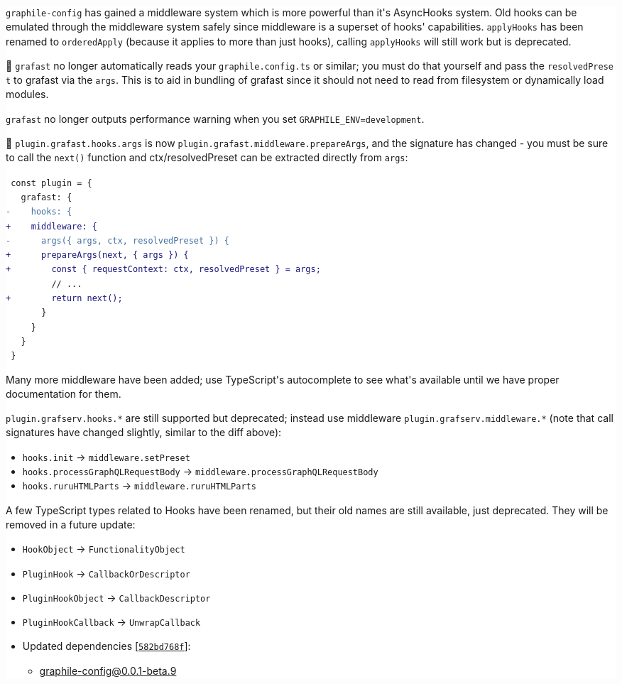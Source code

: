   `graphile-config` has gained a middleware system which is more powerful than
  it's AsyncHooks system. Old hooks can be emulated through the middleware
  system safely since middleware is a superset of hooks' capabilities.
  `applyHooks` has been renamed to `orderedApply` (because it applies to more
  than just hooks), calling `applyHooks` will still work but is deprecated.

  🚨 `grafast` no longer automatically reads your `graphile.config.ts` or
  similar; you must do that yourself and pass the `resolvedPreset` to grafast
  via the `args`. This is to aid in bundling of grafast since it should not need
  to read from filesystem or dynamically load modules.

  `grafast` no longer outputs performance warning when you set
  `GRAPHILE_ENV=development`.

  🚨 `plugin.grafast.hooks.args` is now `plugin.grafast.middleware.prepareArgs`,
  and the signature has changed - you must be sure to call the `next()` function
  and ctx/resolvedPreset can be extracted directly from `args`:

  ```diff
   const plugin = {
     grafast: {
  -    hooks: {
  +    middleware: {
  -      args({ args, ctx, resolvedPreset }) {
  +      prepareArgs(next, { args }) {
  +        const { requestContext: ctx, resolvedPreset } = args;
           // ...
  +        return next();
         }
       }
     }
   }
  ```

  Many more middleware have been added; use TypeScript's autocomplete to see
  what's available until we have proper documentation for them.

  `plugin.grafserv.hooks.*` are still supported but deprecated; instead use
  middleware `plugin.grafserv.middleware.*` (note that call signatures have
  changed slightly, similar to the diff above):
  - `hooks.init` -> `middleware.setPreset`
  - `hooks.processGraphQLRequestBody` -> `middleware.processGraphQLRequestBody`
  - `hooks.ruruHTMLParts` -> `middleware.ruruHTMLParts`

  A few TypeScript types related to Hooks have been renamed, but their old names
  are still available, just deprecated. They will be removed in a future update:
  - `HookObject` -> `FunctionalityObject`
  - `PluginHook` -> `CallbackOrDescriptor`
  - `PluginHookObject` -> `CallbackDescriptor`
  - `PluginHookCallback` -> `UnwrapCallback`

- Updated dependencies
  [[`582bd768f`](https://github.com/graphile/crystal/commit/582bd768fec403ce3284f293b85b9fd86e4d3f40)]:
  - graphile-config@0.0.1-beta.9
